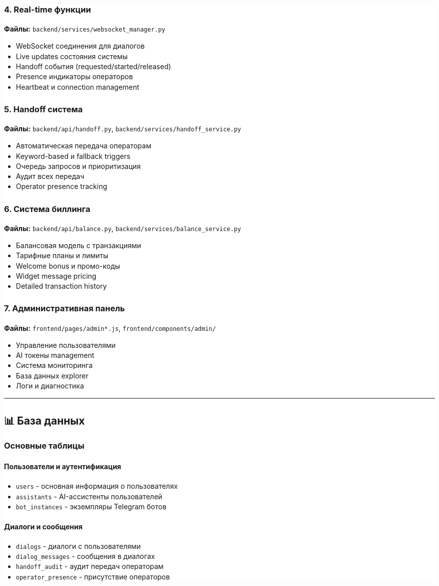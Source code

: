 ### 4. Real-time функции
**Файлы:** `backend/services/websocket_manager.py`

- WebSocket соединения для диалогов
- Live updates состояния системы
- Handoff события (requested/started/released)
- Presence индикаторы операторов
- Heartbeat и connection management

### 5. Handoff система
**Файлы:** `backend/api/handoff.py`, `backend/services/handoff_service.py`

- Автоматическая передача операторам
- Keyword-based и fallback triggers
- Очередь запросов и приоритизация
- Аудит всех передач
- Operator presence tracking

### 6. Система биллинга
**Файлы:** `backend/api/balance.py`, `backend/services/balance_service.py`

- Балансовая модель с транзакциями
- Тарифные планы и лимиты
- Welcome bonus и промо-коды
- Widget message pricing
- Detailed transaction history

### 7. Административная панель
**Файлы:** `frontend/pages/admin*.js`, `frontend/components/admin/`

- Управление пользователями
- AI токены management
- Система мониторинга
- База данных explorer
- Логи и диагностика

---

## 📊 База данных

### Основные таблицы

#### Пользователи и аутентификация
- `users` - основная информация о пользователях
- `assistants` - AI-ассистенты пользователей  
- `bot_instances` - экземпляры Telegram ботов

#### Диалоги и сообщения
- `dialogs` - диалоги с пользователями
- `dialog_messages` - сообщения в диалогах
- `handoff_audit` - аудит передач операторам
- `operator_presence` - присутствие операторов
